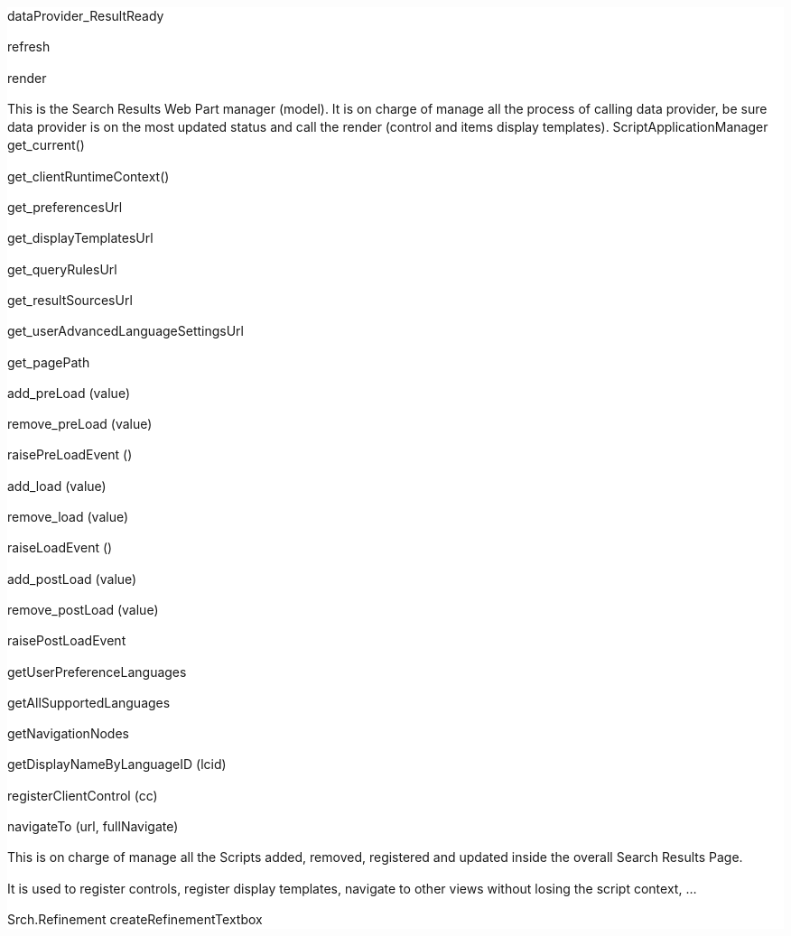 dataProvider_ResultReady

refresh

render</td>
<td valign="top" width="271">This is the Search Results Web Part manager (model). It is on charge of manage all the process of calling data provider, be sure data provider is on the most updated status and call the render (control and items display templates).</td>
</tr>
<tr>
<td valign="top" width="175">ScriptApplicationManager</td>
<td valign="top" width="436">get_current()

get_clientRuntimeContext()

get_preferencesUrl

get_displayTemplatesUrl

get_queryRulesUrl

get_resultSourcesUrl

get_userAdvancedLanguageSettingsUrl

get_pagePath

add_preLoad (value)

remove_preLoad (value)

raisePreLoadEvent ()

add_load (value)

remove_load (value)

raiseLoadEvent ()

add_postLoad (value)

remove_postLoad (value)

raisePostLoadEvent

getUserPreferenceLanguages

getAllSupportedLanguages

getNavigationNodes

getDisplayNameByLanguageID (lcid)

registerClientControl (cc)

navigateTo (url, fullNavigate)</td>
<td valign="top" width="271">This is on charge of manage all the Scripts added, removed, registered and updated inside the overall Search Results Page.

It is used to register controls, register display templates, navigate to other views without losing the script context, …</td>
</tr>
<tr>
<td valign="top" width="175">Srch.Refinement</td>
<td valign="top" width="436">createRefinementTextbox
